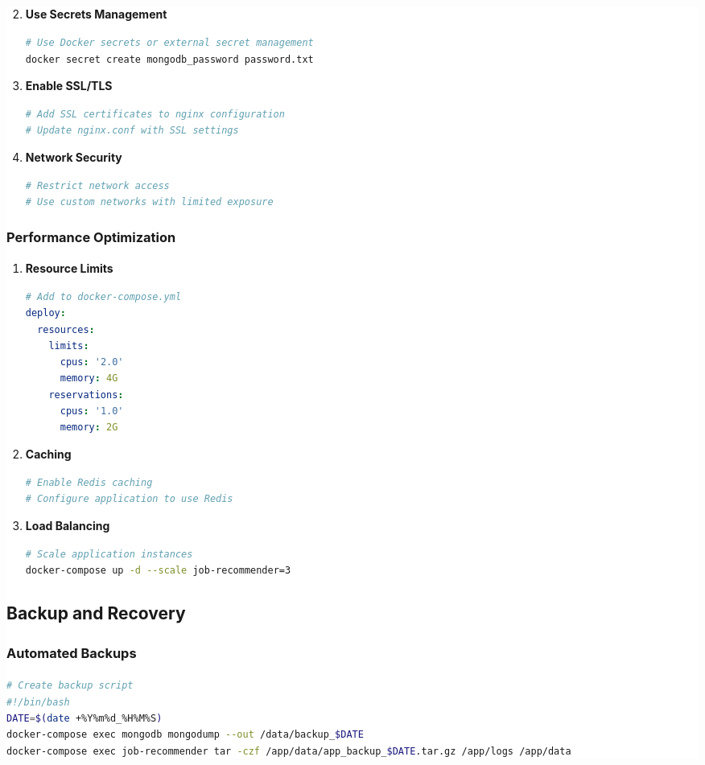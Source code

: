 2. **Use Secrets Management**
   ```bash
   # Use Docker secrets or external secret management
   docker secret create mongodb_password password.txt
   ```

3. **Enable SSL/TLS**
   ```bash
   # Add SSL certificates to nginx configuration
   # Update nginx.conf with SSL settings
   ```

4. **Network Security**
   ```bash
   # Restrict network access
   # Use custom networks with limited exposure
   ```

### Performance Optimization

1. **Resource Limits**
   ```yaml
   # Add to docker-compose.yml
   deploy:
     resources:
       limits:
         cpus: '2.0'
         memory: 4G
       reservations:
         cpus: '1.0'
         memory: 2G
   ```

2. **Caching**
   ```bash
   # Enable Redis caching
   # Configure application to use Redis
   ```

3. **Load Balancing**
   ```bash
   # Scale application instances
   docker-compose up -d --scale job-recommender=3
   ```

## Backup and Recovery

### Automated Backups

```bash
# Create backup script
#!/bin/bash
DATE=$(date +%Y%m%d_%H%M%S)
docker-compose exec mongodb mongodump --out /data/backup_$DATE
docker-compose exec job-recommender tar -czf /app/data/app_backup_$DATE.tar.gz /app/logs /app/data
```
